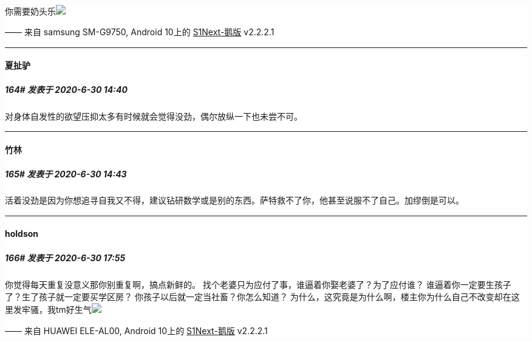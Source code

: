 


你需要奶头乐<img src="https://static.saraba1st.com/image/smiley/face2017/002.png" referrerpolicy="no-referrer">

—— 来自 samsung SM-G9750, Android 10上的 [S1Next-鹅版](https://github.com/ykrank/S1-Next/releases) v2.2.2.1







-----

####  夏扯驴  
##### 164#       发表于 2020-6-30 14:40




对身体自发性的欲望压抑太多有时候就会觉得没劲，偶尔放纵一下也未尝不可。







-----

####  竹林  
##### 165#       发表于 2020-6-30 14:43




活着没劲是因为你想追寻自我又不得，建议钻研数学或是别的东西。萨特救不了你，他甚至说服不了自己。加缪倒是可以。







-----

####  holdson  
##### 166#       发表于 2020-6-30 17:55




你觉得每天重复没意义那你别重复啊，搞点新鲜的。
找个老婆只为应付了事，谁逼着你娶老婆了？为了应付谁？
谁逼着你一定要生孩子了？生了孩子就一定要买学区房？
你孩子以后就一定当社畜？你怎么知道？
为什么，这究竟是为什么啊，楼主你为什么自己不改变却在这里发牢骚，我tm好生气<img src="https://static.saraba1st.com/image/smiley/face2017/133.png" referrerpolicy="no-referrer">

—— 来自 HUAWEI ELE-AL00, Android 10上的 [S1Next-鹅版](https://github.com/ykrank/S1-Next/releases) v2.2.2.1






